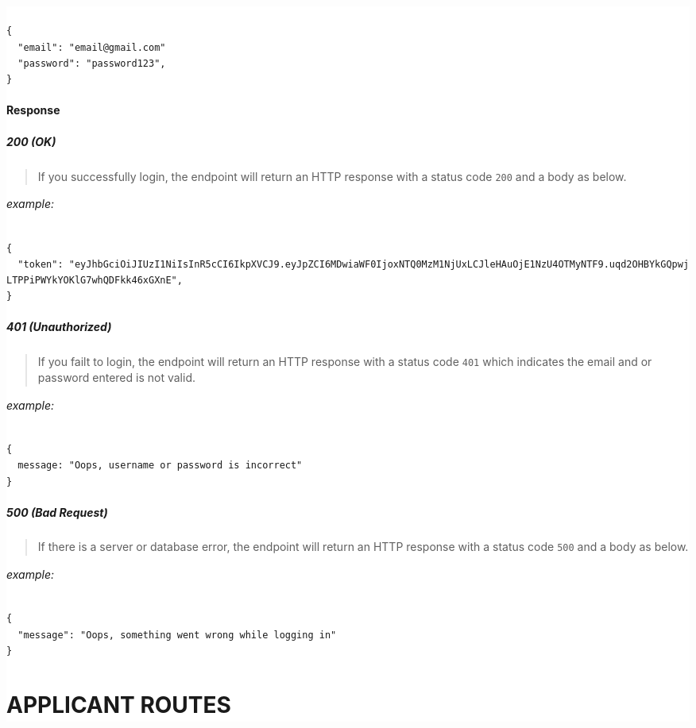 ```

{
  "email": "email@gmail.com"
  "password": "password123",
}

```

#### Response

##### 200 (OK)

> If you successfully login, the endpoint will return an HTTP response with a status code `200` and a body as below.

_example:_

```

{
  "token": "eyJhbGciOiJIUzI1NiIsInR5cCI6IkpXVCJ9.eyJpZCI6MDwiaWF0IjoxNTQ0MzM1NjUxLCJleHAuOjE1NzU4OTMyNTF9.uqd2OHBYkGQpwjLTPPiPWYkYOKlG7whQDFkk46xGXnE",
}

```

##### 401 (Unauthorized)

> If you failt to login, the endpoint will return an HTTP response with a status code `401` which indicates the email and or password entered is not valid.

_example:_

```

{
  message: "Oops, username or password is incorrect"
}

```

##### 500 (Bad Request)

> If there is a server or database error, the endpoint will return an HTTP response with a status code `500` and a body as below.

_example:_

```

{
  "message": "Oops, something went wrong while logging in"
}

```
# APPLICANT ROUTES
